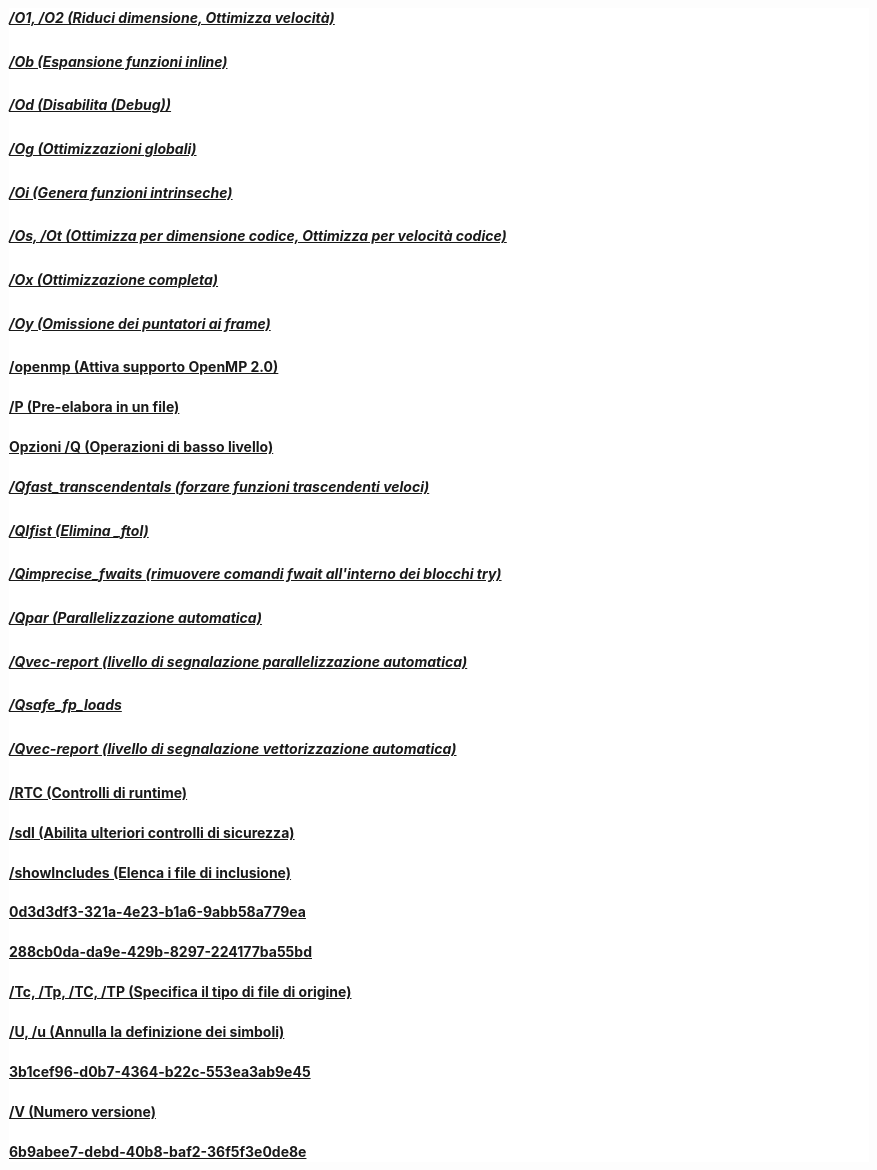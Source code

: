 ##### [/O1, /O2 (Riduci dimensione, Ottimizza velocità)](o1-o2-minimize-size-maximize-speed.md)
##### [/Ob (Espansione funzioni inline)](ob-inline-function-expansion.md)
##### [/Od (Disabilita (Debug))](od-disable-debug.md)
##### [/Og (Ottimizzazioni globali)](og-global-optimizations.md)
##### [/Oi (Genera funzioni intrinseche)](oi-generate-intrinsic-functions.md)
##### [/Os, /Ot (Ottimizza per dimensione codice, Ottimizza per velocità codice)](os-ot-favor-small-code-favor-fast-code.md)
##### [/Ox (Ottimizzazione completa)](ox-full-optimization.md)
##### [/Oy (Omissione dei puntatori ai frame)](oy-frame-pointer-omission.md)
#### [/openmp (Attiva supporto OpenMP 2.0)](openmp-enable-openmp-2-0-support.md)
#### [/P (Pre-elabora in un file)](p-preprocess-to-a-file.md)
#### [Opzioni /Q (Operazioni di basso livello)](q-options-low-level-operations.md)
##### [/Qfast_transcendentals (forzare funzioni trascendenti veloci)](qfast-transcendentals-force-fast-transcendentals.md)
##### [/QIfist (Elimina _ftol)](qifist-suppress-ftol.md)
##### [/Qimprecise_fwaits (rimuovere comandi fwait all'interno dei blocchi try)](qimprecise-fwaits-remove-fwaits-inside-try-blocks.md)
##### [/Qpar (Parallelizzazione automatica)](qpar-auto-parallelizer.md)
##### [/Qvec-report (livello di segnalazione parallelizzazione automatica)](qpar-report-auto-parallelizer-reporting-level.md)
##### [/Qsafe_fp_loads](qsafe-fp-loads.md)
##### [/Qvec-report (livello di segnalazione vettorizzazione automatica)](qvec-report-auto-vectorizer-reporting-level.md)
#### [/RTC (Controlli di runtime)](rtc-run-time-error-checks.md)
#### [/sdl (Abilita ulteriori controlli di sicurezza)](sdl-enable-additional-security-checks.md)
#### [/showIncludes (Elenca i file di inclusione)](showincludes-list-include-files.md)
#### [0d3d3df3-321a-4e23-b1a6-9abb58a779ea](TocOutOfQuery)
#### [288cb0da-da9e-429b-8297-224177ba55bd](TocOutOfQuery)
#### [/Tc, /Tp, /TC, /TP (Specifica il tipo di file di origine)](tc-tp-tc-tp-specify-source-file-type.md)
#### [/U, /u (Annulla la definizione dei simboli)](u-u-undefine-symbols.md)
#### [3b1cef96-d0b7-4364-b22c-553ea3ab9e45](TocOutOfQuery)
#### [/V (Numero versione)](v-version-number.md)
#### [6b9abee7-debd-40b8-baf2-36f5f3e0de8e](TocOutOfQuery)